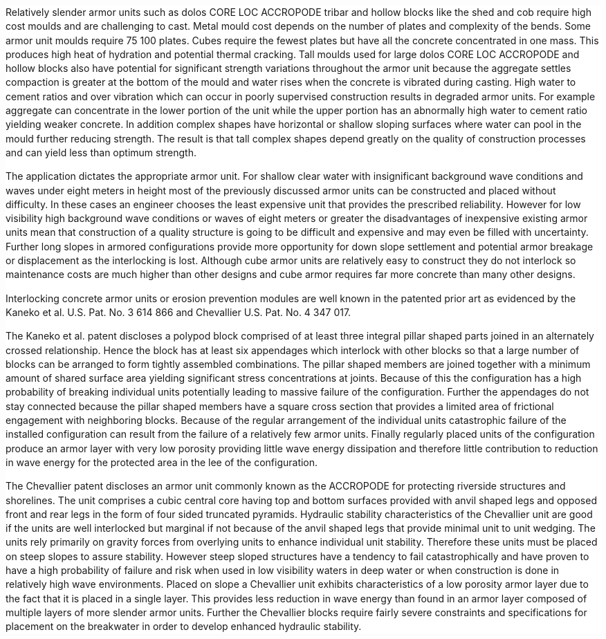 Relatively slender armor units such as dolos CORE LOC ACCROPODE tribar and hollow blocks like the shed and cob require high cost moulds and are challenging to cast. Metal mould cost depends on the number of plates and complexity of the bends. Some armor unit moulds require 75 100 plates. Cubes require the fewest plates but have all the concrete concentrated in one mass. This produces high heat of hydration and potential thermal cracking. Tall moulds used for large dolos CORE LOC ACCROPODE and hollow blocks also have potential for significant strength variations throughout the armor unit because the aggregate settles compaction is greater at the bottom of the mould and water rises when the concrete is vibrated during casting. High water to cement ratios and over vibration which can occur in poorly supervised construction results in degraded armor units. For example aggregate can concentrate in the lower portion of the unit while the upper portion has an abnormally high water to cement ratio yielding weaker concrete. In addition complex shapes have horizontal or shallow sloping surfaces where water can pool in the mould further reducing strength. The result is that tall complex shapes depend greatly on the quality of construction processes and can yield less than optimum strength.

The application dictates the appropriate armor unit. For shallow clear water with insignificant background wave conditions and waves under eight meters in height most of the previously discussed armor units can be constructed and placed without difficulty. In these cases an engineer chooses the least expensive unit that provides the prescribed reliability. However for low visibility high background wave conditions or waves of eight meters or greater the disadvantages of inexpensive existing armor units mean that construction of a quality structure is going to be difficult and expensive and may even be filled with uncertainty. Further long slopes in armored configurations provide more opportunity for down slope settlement and potential armor breakage or displacement as the interlocking is lost. Although cube armor units are relatively easy to construct they do not interlock so maintenance costs are much higher than other designs and cube armor requires far more concrete than many other designs.

Interlocking concrete armor units or erosion prevention modules are well known in the patented prior art as evidenced by the Kaneko et al. U.S. Pat. No. 3 614 866 and Chevallier U.S. Pat. No. 4 347 017.

The Kaneko et al. patent discloses a polypod block comprised of at least three integral pillar shaped parts joined in an alternately crossed relationship. Hence the block has at least six appendages which interlock with other blocks so that a large number of blocks can be arranged to form tightly assembled combinations. The pillar shaped members are joined together with a minimum amount of shared surface area yielding significant stress concentrations at joints. Because of this the configuration has a high probability of breaking individual units potentially leading to massive failure of the configuration. Further the appendages do not stay connected because the pillar shaped members have a square cross section that provides a limited area of frictional engagement with neighboring blocks. Because of the regular arrangement of the individual units catastrophic failure of the installed configuration can result from the failure of a relatively few armor units. Finally regularly placed units of the configuration produce an armor layer with very low porosity providing little wave energy dissipation and therefore little contribution to reduction in wave energy for the protected area in the lee of the configuration.

The Chevallier patent discloses an armor unit commonly known as the ACCROPODE for protecting riverside structures and shorelines. The unit comprises a cubic central core having top and bottom surfaces provided with anvil shaped legs and opposed front and rear legs in the form of four sided truncated pyramids. Hydraulic stability characteristics of the Chevallier unit are good if the units are well interlocked but marginal if not because of the anvil shaped legs that provide minimal unit to unit wedging. The units rely primarily on gravity forces from overlying units to enhance individual unit stability. Therefore these units must be placed on steep slopes to assure stability. However steep sloped structures have a tendency to fail catastrophically and have proven to have a high probability of failure and risk when used in low visibility waters in deep water or when construction is done in relatively high wave environments. Placed on slope a Chevallier unit exhibits characteristics of a low porosity armor layer due to the fact that it is placed in a single layer. This provides less reduction in wave energy than found in an armor layer composed of multiple layers of more slender armor units. Further the Chevallier blocks require fairly severe constraints and specifications for placement on the breakwater in order to develop enhanced hydraulic stability.
